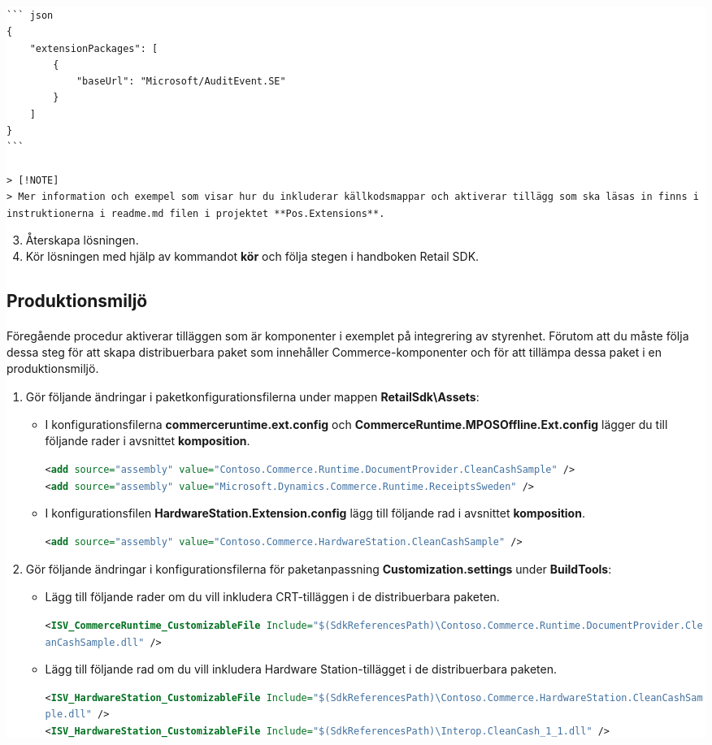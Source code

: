     ``` json
    {
        "extensionPackages": [
            {
                "baseUrl": "Microsoft/AuditEvent.SE"
            }
        ]
    }
    ```

    > [!NOTE]
    > Mer information och exempel som visar hur du inkluderar källkodsmappar och aktiverar tillägg som ska läsas in finns i instruktionerna i readme.md filen i projektet **Pos.Extensions**.

3. Återskapa lösningen.
4. Kör lösningen med hjälp av kommandot **kör** och följa stegen i handboken Retail SDK.

## <a name="production-environment"></a>Produktionsmiljö

Föregående procedur aktiverar tilläggen som är komponenter i exemplet på integrering av styrenhet. Förutom att du måste följa dessa steg för att skapa distribuerbara paket som innehåller Commerce-komponenter och för att tillämpa dessa paket i en produktionsmiljö.

1. Gör följande ändringar i paketkonfigurationsfilerna under mappen **RetailSdk\\Assets**:

    - I konfigurationsfilerna **commerceruntime.ext.config** och **CommerceRuntime.MPOSOffline.Ext.config** lägger du till följande rader i avsnittet **komposition**.

        ``` xml
        <add source="assembly" value="Contoso.Commerce.Runtime.DocumentProvider.CleanCashSample" />
        <add source="assembly" value="Microsoft.Dynamics.Commerce.Runtime.ReceiptsSweden" />
        ```

    - I konfigurationsfilen **HardwareStation.Extension.config** lägg till följande rad i avsnittet **komposition**.

        ``` xml
        <add source="assembly" value="Contoso.Commerce.HardwareStation.CleanCashSample" />
        ```

2. Gör följande ändringar i konfigurationsfilerna för paketanpassning **Customization.settings** under **BuildTools**:

    - Lägg till följande rader om du vill inkludera CRT-tilläggen i de distribuerbara paketen.

        ``` xml
        <ISV_CommerceRuntime_CustomizableFile Include="$(SdkReferencesPath)\Contoso.Commerce.Runtime.DocumentProvider.CleanCashSample.dll" />
        ```

    - Lägg till följande rad om du vill inkludera Hardware Station-tillägget i de distribuerbara paketen.

        ``` xml
        <ISV_HardwareStation_CustomizableFile Include="$(SdkReferencesPath)\Contoso.Commerce.HardwareStation.CleanCashSample.dll" />
        <ISV_HardwareStation_CustomizableFile Include="$(SdkReferencesPath)\Interop.CleanCash_1_1.dll" />
        ```
